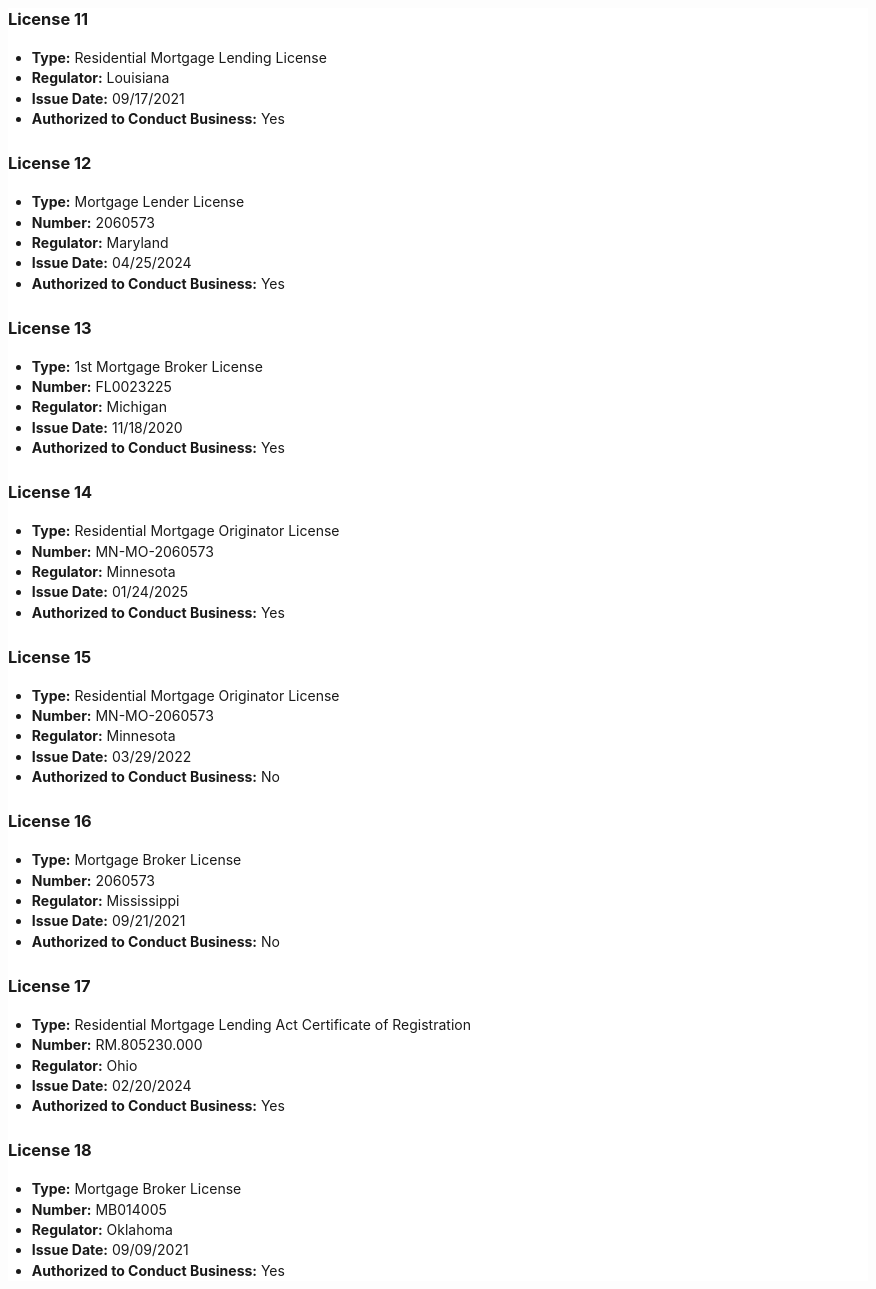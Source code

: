 ### License 11
- **Type:** Residential Mortgage Lending License
- **Regulator:** Louisiana
- **Issue Date:** 09/17/2021
- **Authorized to Conduct Business:** Yes

### License 12
- **Type:** Mortgage Lender License
- **Number:** 2060573
- **Regulator:** Maryland
- **Issue Date:** 04/25/2024
- **Authorized to Conduct Business:** Yes

### License 13
- **Type:** 1st Mortgage Broker License
- **Number:** FL0023225
- **Regulator:** Michigan
- **Issue Date:** 11/18/2020
- **Authorized to Conduct Business:** Yes

### License 14
- **Type:** Residential Mortgage Originator License
- **Number:** MN-MO-2060573
- **Regulator:** Minnesota
- **Issue Date:** 01/24/2025
- **Authorized to Conduct Business:** Yes

### License 15
- **Type:** Residential Mortgage Originator License
- **Number:** MN-MO-2060573
- **Regulator:** Minnesota
- **Issue Date:** 03/29/2022
- **Authorized to Conduct Business:** No

### License 16
- **Type:** Mortgage Broker License
- **Number:** 2060573
- **Regulator:** Mississippi
- **Issue Date:** 09/21/2021
- **Authorized to Conduct Business:** No

### License 17
- **Type:** Residential Mortgage Lending Act Certificate of Registration
- **Number:** RM.805230.000
- **Regulator:** Ohio
- **Issue Date:** 02/20/2024
- **Authorized to Conduct Business:** Yes

### License 18
- **Type:** Mortgage Broker License
- **Number:** MB014005
- **Regulator:** Oklahoma
- **Issue Date:** 09/09/2021
- **Authorized to Conduct Business:** Yes
